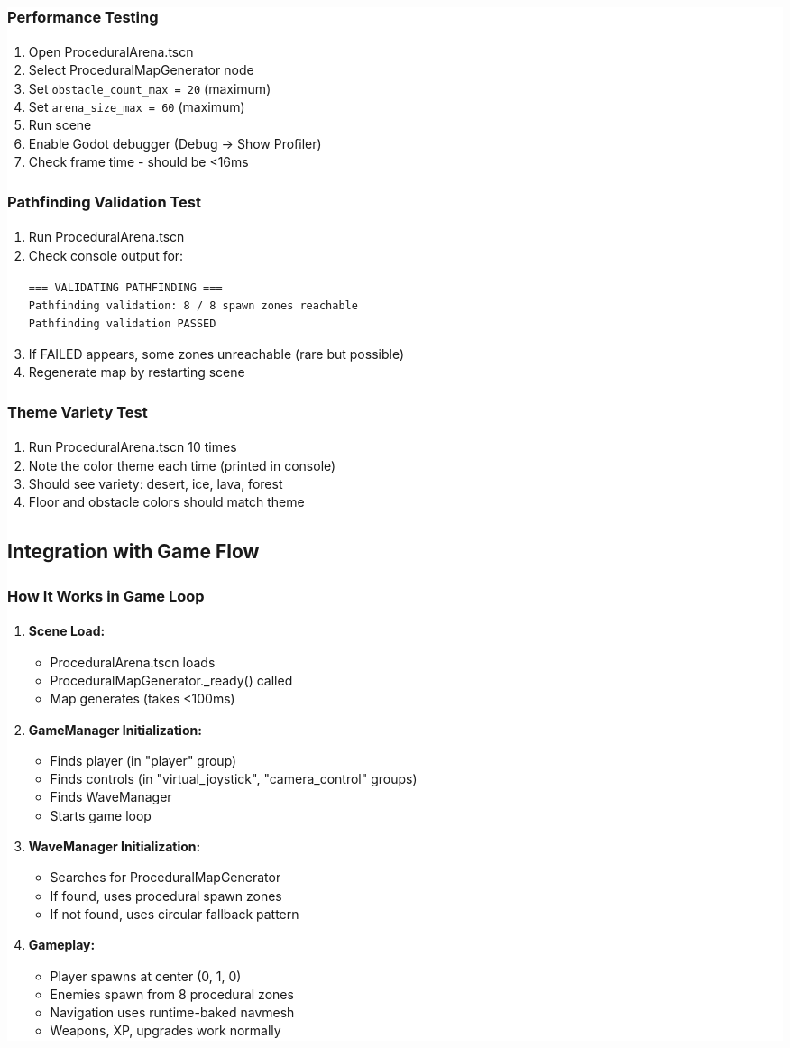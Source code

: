 ### Performance Testing
1. Open ProceduralArena.tscn
2. Select ProceduralMapGenerator node
3. Set `obstacle_count_max = 20` (maximum)
4. Set `arena_size_max = 60` (maximum)
5. Run scene
6. Enable Godot debugger (Debug → Show Profiler)
7. Check frame time - should be <16ms

### Pathfinding Validation Test
1. Run ProceduralArena.tscn
2. Check console output for:
   ```
   === VALIDATING PATHFINDING ===
   Pathfinding validation: 8 / 8 spawn zones reachable
   Pathfinding validation PASSED
   ```
3. If FAILED appears, some zones unreachable (rare but possible)
4. Regenerate map by restarting scene

### Theme Variety Test
1. Run ProceduralArena.tscn 10 times
2. Note the color theme each time (printed in console)
3. Should see variety: desert, ice, lava, forest
4. Floor and obstacle colors should match theme

## Integration with Game Flow

### How It Works in Game Loop

1. **Scene Load:**
   - ProceduralArena.tscn loads
   - ProceduralMapGenerator._ready() called
   - Map generates (takes <100ms)

2. **GameManager Initialization:**
   - Finds player (in "player" group)
   - Finds controls (in "virtual_joystick", "camera_control" groups)
   - Finds WaveManager
   - Starts game loop

3. **WaveManager Initialization:**
   - Searches for ProceduralMapGenerator
   - If found, uses procedural spawn zones
   - If not found, uses circular fallback pattern

4. **Gameplay:**
   - Player spawns at center (0, 1, 0)
   - Enemies spawn from 8 procedural zones
   - Navigation uses runtime-baked navmesh
   - Weapons, XP, upgrades work normally
